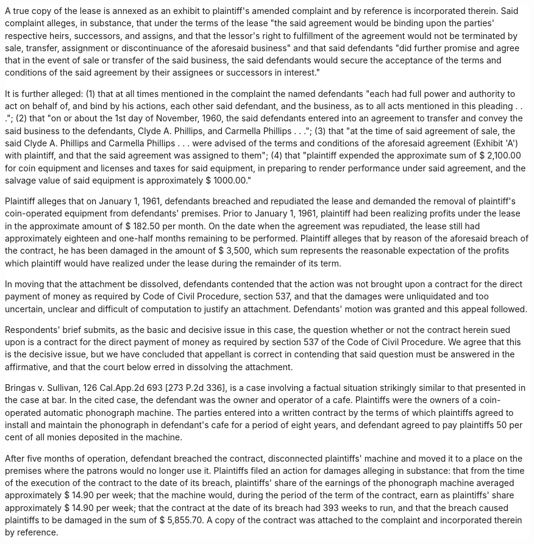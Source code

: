 A true copy of the lease is annexed as an exhibit to plaintiff's amended complaint and by reference is incorporated therein.  Said complaint alleges, in substance, that under the  terms of the lease "the said agreement would be binding upon the parties' respective heirs, successors, and assigns, and that the lessor's right to fulfillment of the agreement would not be terminated by sale, transfer, assignment or discontinuance of the aforesaid business" and that said defendants "did further promise and agree that in the event of sale or transfer of the said business, the said defendants would secure the acceptance of the terms and conditions of the said agreement by their assignees or successors in interest."

It is further alleged: (1) that at all times mentioned in the complaint the named defendants "each had full power and authority to act on behalf of, and bind by his actions, each other said defendant, and the business, as to all acts mentioned in this pleading . . ."; (2) that "on or about the 1st day of November, 1960, the said defendants entered into an agreement to transfer and convey the said business to the defendants, Clyde A. Phillips, and Carmella Phillips . . ."; (3) that "at the  time of said agreement of sale, the said Clyde A. Phillips and Carmella Phillips . . . were advised of the terms and conditions of the aforesaid agreement (Exhibit 'A') with plaintiff, and that the said agreement was assigned to them"; (4) that "plaintiff expended the approximate sum of $ 2,100.00 for coin equipment and licenses and taxes for said equipment, in preparing to render performance under said agreement, and the salvage value of said equipment is approximately $ 1000.00."

Plaintiff alleges that on January 1, 1961, defendants breached and repudiated the lease and demanded the removal of plaintiff's coin-operated equipment from defendants' premises.  Prior to January 1, 1961, plaintiff had been realizing profits under the lease in the approximate amount of $ 182.50 per month.  On the date when the agreement was repudiated, the lease still had approximately eighteen and one-half months remaining to be performed.  Plaintiff alleges that by reason of the aforesaid breach of the contract, he has been damaged in the amount of $ 3,500, which sum represents the reasonable expectation of the profits which plaintiff would have realized under the lease during the remainder of its term.

In moving that the attachment be dissolved, defendants contended that the action was not brought upon a contract for the direct payment of money as required by Code of Civil Procedure, section 537, and that the damages were unliquidated and too uncertain, unclear and difficult of computation  to justify an attachment. Defendants' motion was granted and this appeal followed.

Respondents' brief submits, as the basic and decisive issue in this case, the question whether or not the contract herein sued upon is a contract for the direct payment of money as required by section 537 of the Code of Civil Procedure. We agree that this is the decisive issue, but we have concluded that appellant is correct in contending that said question must be answered in the affirmative, and that the court below erred in dissolving the attachment.

Bringas v. Sullivan, 126 Cal.App.2d 693 [273 P.2d 336], is a case involving a factual situation strikingly similar to that presented in the case at bar.  In the cited case, the defendant was the owner and operator of a cafe. Plaintiffs were the owners of a coin-operated automatic phonograph machine. The parties entered into a written contract by the terms of which plaintiffs agreed to install and maintain the phonograph in defendant's cafe for a period of eight years, and defendant agreed to pay plaintiffs 50 per cent of all monies deposited in the machine.

After five months of operation, defendant breached the contract, disconnected plaintiffs' machine and moved it to a place on the premises where the patrons would no longer use it.  Plaintiffs filed an action for damages alleging in substance: that from the time of the execution of the contract to the date of its breach,  plaintiffs' share of the earnings of the phonograph machine averaged approximately $ 14.90 per week; that the machine would, during the period of the term of the contract, earn as plaintiffs' share approximately $ 14.90 per week; that the contract at the date of its breach had 393 weeks to run, and that the breach caused plaintiffs to be damaged in the sum of $ 5,855.70.  A copy of the contract was attached to the complaint and incorporated therein by reference.
